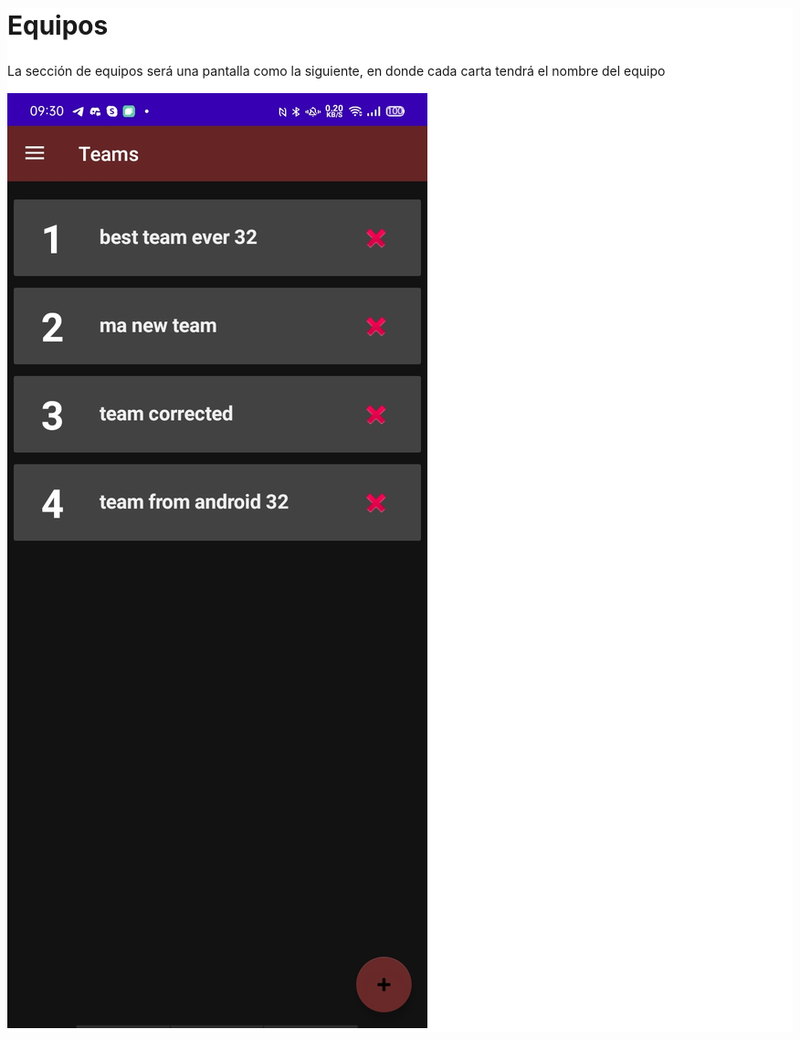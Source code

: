 


# **Equipos**

La sección de equipos será una pantalla como la siguiente, en donde cada carta tendrá el nombre del equipo


<img src="https://raw.githubusercontent.com/devck84/surveyvor/android-app/Surveyvor/documentation/movuser23.png">
